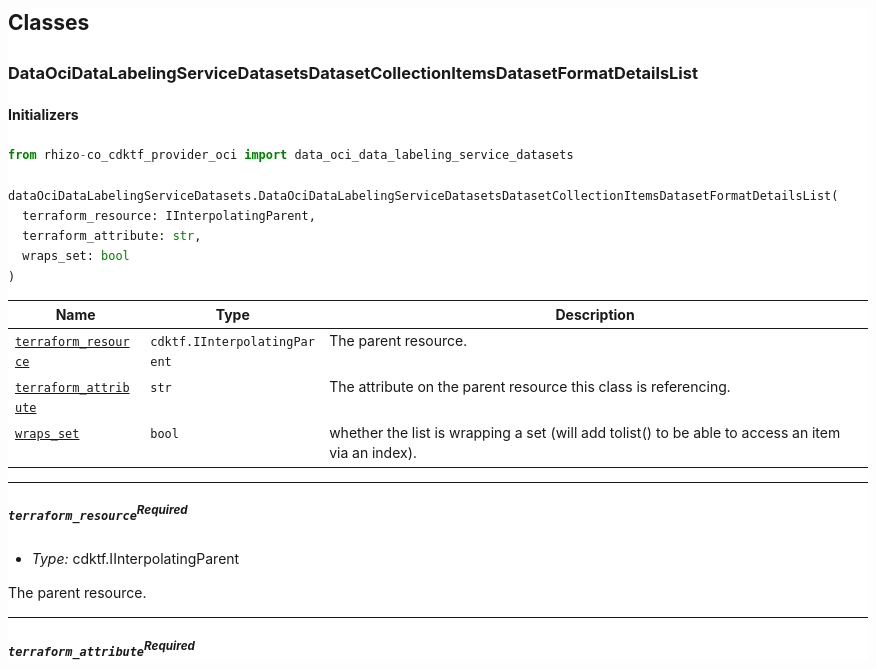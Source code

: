 ## Classes <a name="Classes" id="Classes"></a>

### DataOciDataLabelingServiceDatasetsDatasetCollectionItemsDatasetFormatDetailsList <a name="DataOciDataLabelingServiceDatasetsDatasetCollectionItemsDatasetFormatDetailsList" id="rhizo-co-terraform-provider-oci.dataOciDataLabelingServiceDatasets.DataOciDataLabelingServiceDatasetsDatasetCollectionItemsDatasetFormatDetailsList"></a>

#### Initializers <a name="Initializers" id="rhizo-co-terraform-provider-oci.dataOciDataLabelingServiceDatasets.DataOciDataLabelingServiceDatasetsDatasetCollectionItemsDatasetFormatDetailsList.Initializer"></a>

```python
from rhizo-co_cdktf_provider_oci import data_oci_data_labeling_service_datasets

dataOciDataLabelingServiceDatasets.DataOciDataLabelingServiceDatasetsDatasetCollectionItemsDatasetFormatDetailsList(
  terraform_resource: IInterpolatingParent,
  terraform_attribute: str,
  wraps_set: bool
)
```

| **Name** | **Type** | **Description** |
| --- | --- | --- |
| <code><a href="#rhizo-co-terraform-provider-oci.dataOciDataLabelingServiceDatasets.DataOciDataLabelingServiceDatasetsDatasetCollectionItemsDatasetFormatDetailsList.Initializer.parameter.terraformResource">terraform_resource</a></code> | <code>cdktf.IInterpolatingParent</code> | The parent resource. |
| <code><a href="#rhizo-co-terraform-provider-oci.dataOciDataLabelingServiceDatasets.DataOciDataLabelingServiceDatasetsDatasetCollectionItemsDatasetFormatDetailsList.Initializer.parameter.terraformAttribute">terraform_attribute</a></code> | <code>str</code> | The attribute on the parent resource this class is referencing. |
| <code><a href="#rhizo-co-terraform-provider-oci.dataOciDataLabelingServiceDatasets.DataOciDataLabelingServiceDatasetsDatasetCollectionItemsDatasetFormatDetailsList.Initializer.parameter.wrapsSet">wraps_set</a></code> | <code>bool</code> | whether the list is wrapping a set (will add tolist() to be able to access an item via an index). |

---

##### `terraform_resource`<sup>Required</sup> <a name="terraform_resource" id="rhizo-co-terraform-provider-oci.dataOciDataLabelingServiceDatasets.DataOciDataLabelingServiceDatasetsDatasetCollectionItemsDatasetFormatDetailsList.Initializer.parameter.terraformResource"></a>

- *Type:* cdktf.IInterpolatingParent

The parent resource.

---

##### `terraform_attribute`<sup>Required</sup> <a name="terraform_attribute" id="rhizo-co-terraform-provider-oci.dataOciDataLabelingServiceDatasets.DataOciDataLabelingServiceDatasetsDatasetCollectionItemsDatasetFormatDetailsList.Initializer.parameter.terraformAttribute"></a>
